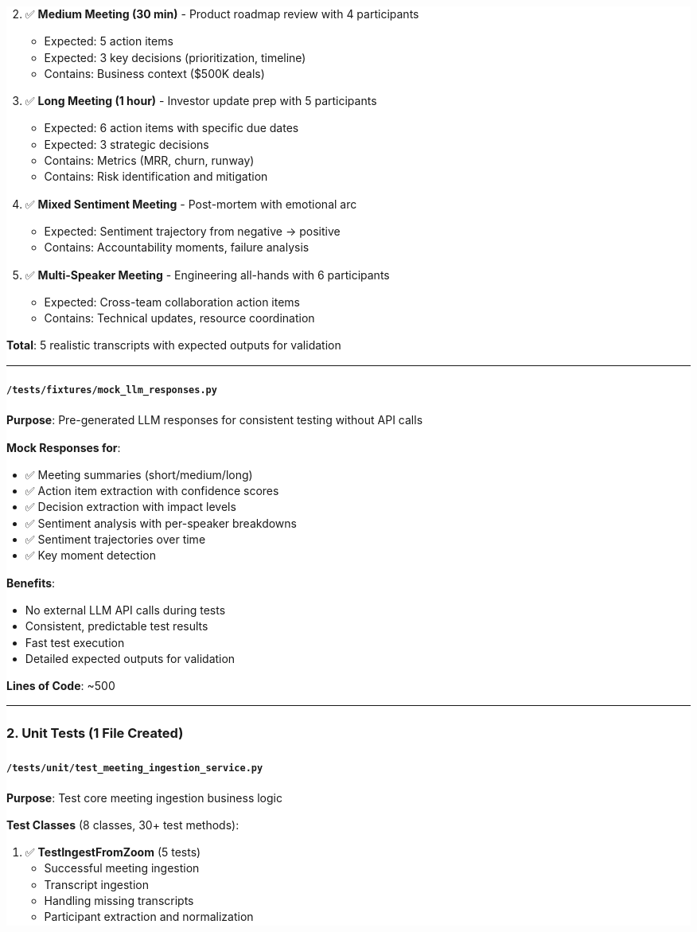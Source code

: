 2. ✅ **Medium Meeting (30 min)** - Product roadmap review with 4 participants
   - Expected: 5 action items
   - Expected: 3 key decisions (prioritization, timeline)
   - Contains: Business context ($500K deals)

3. ✅ **Long Meeting (1 hour)** - Investor update prep with 5 participants
   - Expected: 6 action items with specific due dates
   - Expected: 3 strategic decisions
   - Contains: Metrics (MRR, churn, runway)
   - Contains: Risk identification and mitigation

4. ✅ **Mixed Sentiment Meeting** - Post-mortem with emotional arc
   - Expected: Sentiment trajectory from negative → positive
   - Contains: Accountability moments, failure analysis

5. ✅ **Multi-Speaker Meeting** - Engineering all-hands with 6 participants
   - Expected: Cross-team collaboration action items
   - Contains: Technical updates, resource coordination

**Total**: 5 realistic transcripts with expected outputs for validation

---

#### `/tests/fixtures/mock_llm_responses.py`
**Purpose**: Pre-generated LLM responses for consistent testing without API calls

**Mock Responses for**:
- ✅ Meeting summaries (short/medium/long)
- ✅ Action item extraction with confidence scores
- ✅ Decision extraction with impact levels
- ✅ Sentiment analysis with per-speaker breakdowns
- ✅ Sentiment trajectories over time
- ✅ Key moment detection

**Benefits**:
- No external LLM API calls during tests
- Consistent, predictable test results
- Fast test execution
- Detailed expected outputs for validation

**Lines of Code**: ~500

---

### 2. Unit Tests (1 File Created)

#### `/tests/unit/test_meeting_ingestion_service.py`
**Purpose**: Test core meeting ingestion business logic

**Test Classes** (8 classes, 30+ test methods):

1. ✅ **TestIngestFromZoom** (5 tests)
   - Successful meeting ingestion
   - Transcript ingestion
   - Handling missing transcripts
   - Participant extraction and normalization
